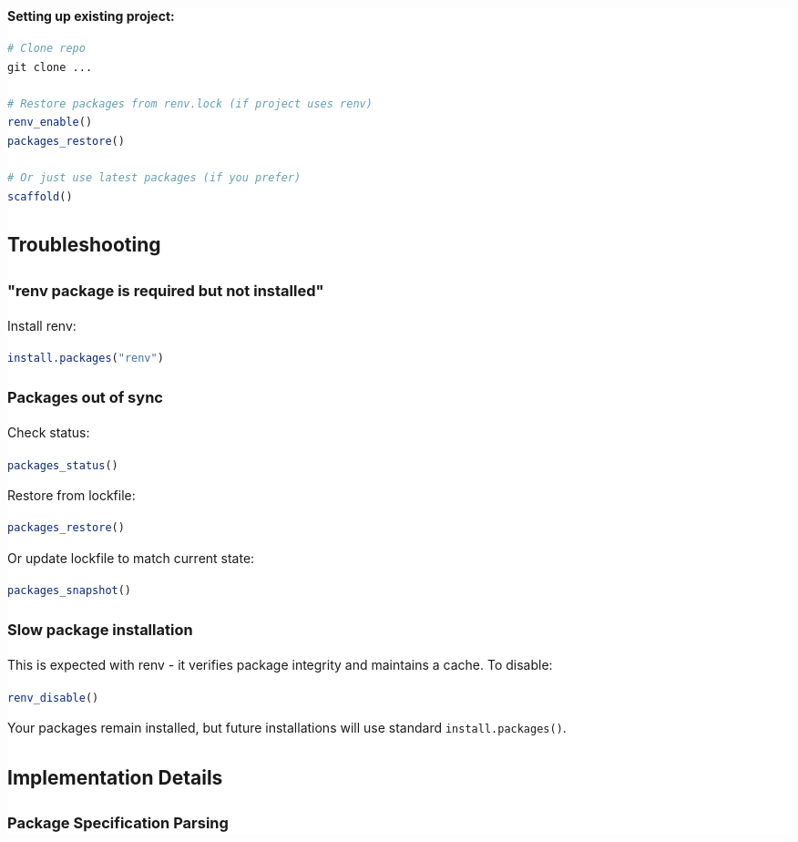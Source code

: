 **Setting up existing project:**
```r
# Clone repo
git clone ...

# Restore packages from renv.lock (if project uses renv)
renv_enable()
packages_restore()

# Or just use latest packages (if you prefer)
scaffold()
```

## Troubleshooting

### "renv package is required but not installed"

Install renv:

```r
install.packages("renv")
```

### Packages out of sync

Check status:

```r
packages_status()
```

Restore from lockfile:

```r
packages_restore()
```

Or update lockfile to match current state:

```r
packages_snapshot()
```

### Slow package installation

This is expected with renv - it verifies package integrity and maintains a cache. To disable:

```r
renv_disable()
```

Your packages remain installed, but future installations will use standard `install.packages()`.

## Implementation Details

### Package Specification Parsing
